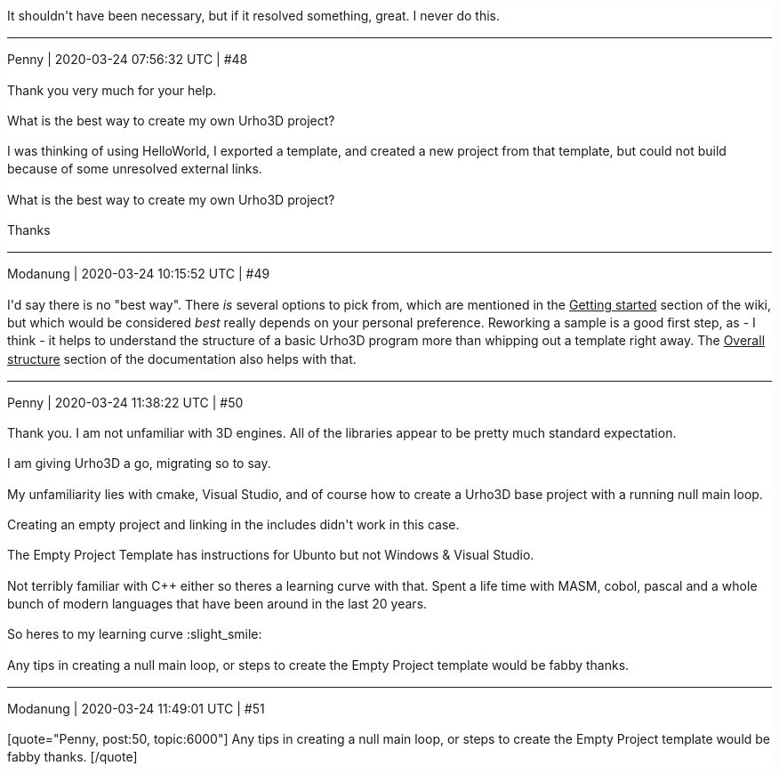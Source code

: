 It shouldn't have been necessary, but if it resolved something, great.  I never do this.

-------------------------

Penny | 2020-03-24 07:56:32 UTC | #48

Thank you very much for your help.

What is the best way to create my own Urho3D project?

I was thinking of using HelloWorld, I exported a template, and created a new project from that template, but could not build because of some unresolved external links.

What is the best way to create my own Urho3D project?

Thanks

-------------------------

Modanung | 2020-03-24 10:15:52 UTC | #49

I'd say there is no "best way". There _is_ several options to pick from, which are mentioned in the [Getting started](https://github.com/urho3d/urho3d/wiki#getting-started) section of the wiki, but which would be considered _best_ really depends on your personal preference. Reworking a sample is a good first step, as - I think - it helps to understand the structure of a basic Urho3D program more than whipping out a template right away. The [Overall structure](https://urho3d.github.io/documentation/HEAD/_structure.html) section of the documentation also helps with that.

-------------------------

Penny | 2020-03-24 11:38:22 UTC | #50

Thank you. I am not unfamiliar with 3D engines. All of the libraries appear to be pretty much standard expectation.

I am giving Urho3D a go, migrating so to say.

My unfamiliarity lies with cmake, Visual Studio, and of course how to create a Urho3D base project with a running null main loop.

Creating an empty project and linking in the includes didn't work in this case.

The Empty Project Template has instructions for Ubunto but not Windows & Visual Studio.

Not terribly familiar with C++ either so theres a learning curve with that. Spent a life time with MASM, cobol, pascal and a whole bunch of modern languages that have been around in the last 20 years.

So heres to my learning curve :slight_smile: 

Any tips in creating a null main loop, or steps to create the Empty Project template would be fabby thanks.

-------------------------

Modanung | 2020-03-24 11:49:01 UTC | #51

[quote="Penny, post:50, topic:6000"]
Any tips in creating a null main loop, or steps to create the Empty Project template would be fabby thanks.
[/quote]
